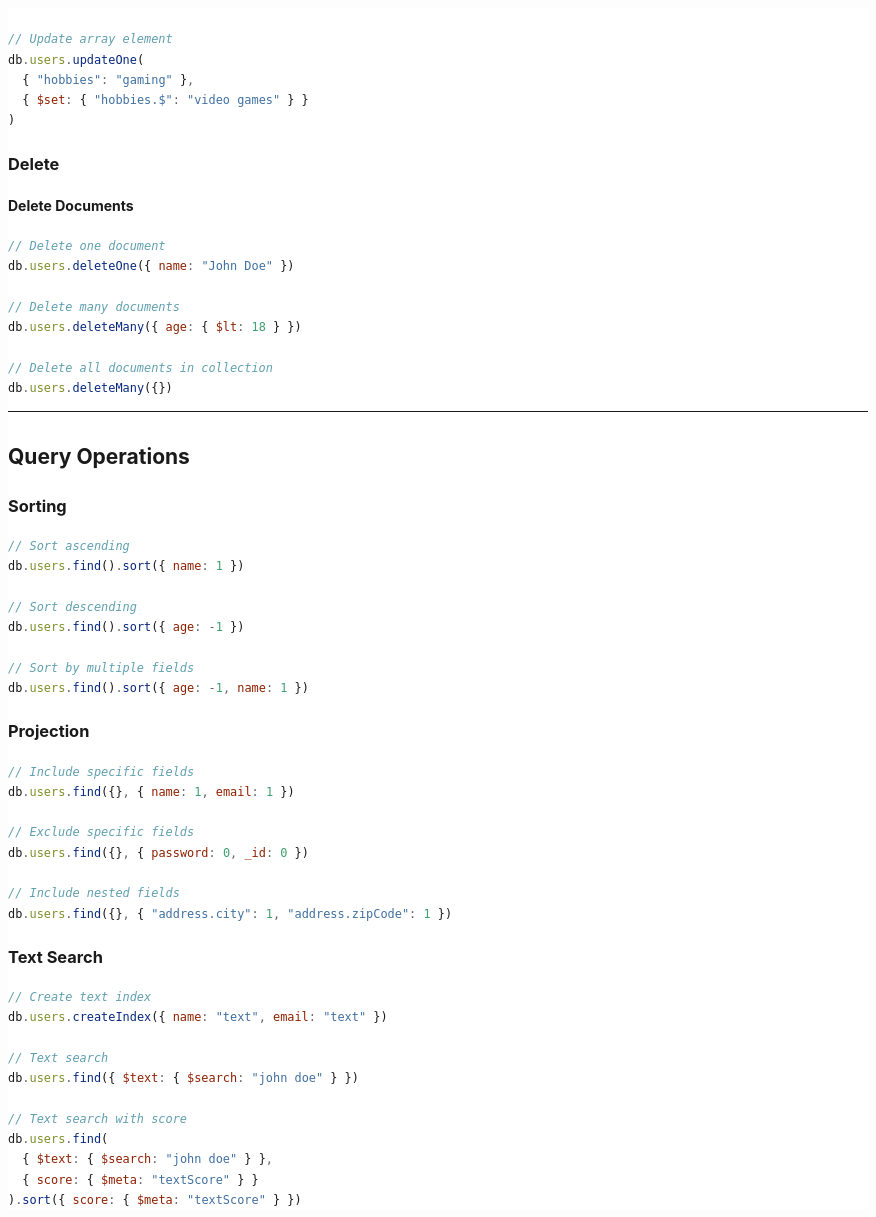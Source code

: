 ```javascript

// Update array element
db.users.updateOne(
  { "hobbies": "gaming" },
  { $set: { "hobbies.$": "video games" } }
)
```

### Delete

#### Delete Documents
```javascript
// Delete one document
db.users.deleteOne({ name: "John Doe" })

// Delete many documents
db.users.deleteMany({ age: { $lt: 18 } })

// Delete all documents in collection
db.users.deleteMany({})
```

---

## Query Operations

### Sorting
```javascript
// Sort ascending
db.users.find().sort({ name: 1 })

// Sort descending
db.users.find().sort({ age: -1 })

// Sort by multiple fields
db.users.find().sort({ age: -1, name: 1 })
```

### Projection
```javascript
// Include specific fields
db.users.find({}, { name: 1, email: 1 })

// Exclude specific fields
db.users.find({}, { password: 0, _id: 0 })

// Include nested fields
db.users.find({}, { "address.city": 1, "address.zipCode": 1 })
```

### Text Search
```javascript
// Create text index
db.users.createIndex({ name: "text", email: "text" })

// Text search
db.users.find({ $text: { $search: "john doe" } })

// Text search with score
db.users.find(
  { $text: { $search: "john doe" } },
  { score: { $meta: "textScore" } }
).sort({ score: { $meta: "textScore" } })
```